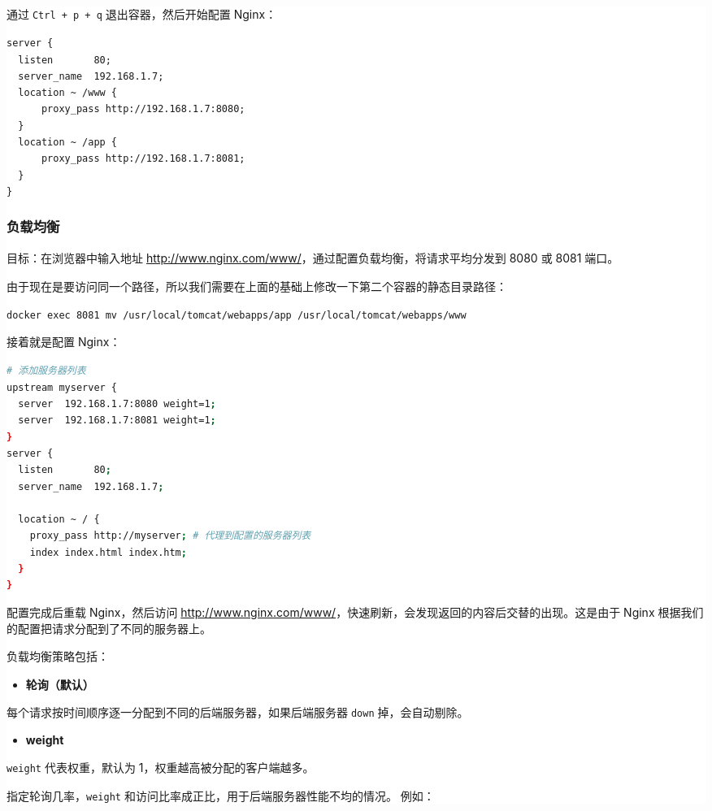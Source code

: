 通过 `Ctrl + p + q` 退出容器，然后开始配置 Nginx：

```nginx
server {
  listen       80;
  server_name  192.168.1.7;
  location ~ /www {
      proxy_pass http://192.168.1.7:8080;
  }
  location ~ /app {
      proxy_pass http://192.168.1.7:8081;
  }
}
```

### 负载均衡

目标：在浏览器中输入地址 <http://www.nginx.com/www/>，通过配置负载均衡，将请求平均分发到 8080 或 8081 端口。

由于现在是要访问同一个路径，所以我们需要在上面的基础上修改一下第二个容器的静态目录路径：

```bash
docker exec 8081 mv /usr/local/tomcat/webapps/app /usr/local/tomcat/webapps/www
```

接着就是配置 Nginx：

```bash
# 添加服务器列表
upstream myserver {
  server  192.168.1.7:8080 weight=1;
  server  192.168.1.7:8081 weight=1;
}
server {
  listen       80;
  server_name  192.168.1.7;

  location ~ / {
    proxy_pass http://myserver; # 代理到配置的服务器列表
    index index.html index.htm;
  }
}
```

配置完成后重载 Nginx，然后访问 <http://www.nginx.com/www/>，快速刷新，会发现返回的内容后交替的出现。这是由于 Nginx 根据我们的配置把请求分配到了不同的服务器上。

负载均衡策略包括：

- **轮询（默认）**

每个请求按时间顺序逐一分配到不同的后端服务器，如果后端服务器 `down` 掉，会自动剔除。

- **weight**

`weight` 代表权重，默认为 1，权重越高被分配的客户端越多。

指定轮询几率，`weight` 和访问比率成正比，用于后端服务器性能不均的情况。 例如：
